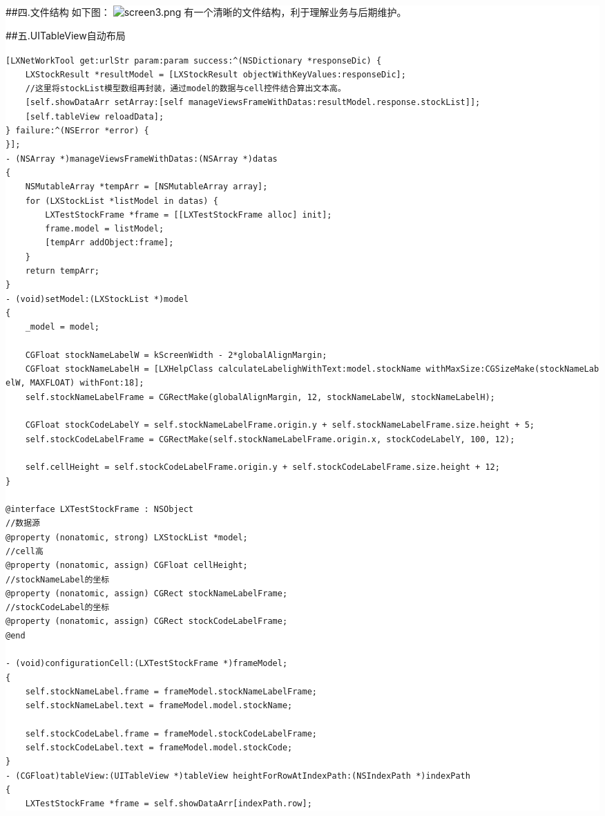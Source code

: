 ##四.文件结构
如下图：
![screen3.png](http://upload-images.jianshu.io/upload_images/301102-987d149d8f3d2459.png?imageMogr2/auto-orient/strip%7CimageView2/2/w/1240)
有一个清晰的文件结构，利于理解业务与后期维护。

##五.UITableView自动布局
```
[LXNetWorkTool get:urlStr param:param success:^(NSDictionary *responseDic) {
    LXStockResult *resultModel = [LXStockResult objectWithKeyValues:responseDic];
    //这里将stockList模型数组再封装，通过model的数据与cell控件结合算出文本高。
    [self.showDataArr setArray:[self manageViewsFrameWithDatas:resultModel.response.stockList]];
    [self.tableView reloadData];
} failure:^(NSError *error) {
}];
- (NSArray *)manageViewsFrameWithDatas:(NSArray *)datas
{
    NSMutableArray *tempArr = [NSMutableArray array];
    for (LXStockList *listModel in datas) {
        LXTestStockFrame *frame = [[LXTestStockFrame alloc] init];
        frame.model = listModel;
        [tempArr addObject:frame];
    }
    return tempArr;
}
- (void)setModel:(LXStockList *)model
{
    _model = model;
    
    CGFloat stockNameLabelW = kScreenWidth - 2*globalAlignMargin;
    CGFloat stockNameLabelH = [LXHelpClass calculateLabelighWithText:model.stockName withMaxSize:CGSizeMake(stockNameLabelW, MAXFLOAT) withFont:18];
    self.stockNameLabelFrame = CGRectMake(globalAlignMargin, 12, stockNameLabelW, stockNameLabelH);
    
    CGFloat stockCodeLabelY = self.stockNameLabelFrame.origin.y + self.stockNameLabelFrame.size.height + 5;
    self.stockCodeLabelFrame = CGRectMake(self.stockNameLabelFrame.origin.x, stockCodeLabelY, 100, 12);
    
    self.cellHeight = self.stockCodeLabelFrame.origin.y + self.stockCodeLabelFrame.size.height + 12;
}

@interface LXTestStockFrame : NSObject
//数据源
@property (nonatomic, strong) LXStockList *model;
//cell高
@property (nonatomic, assign) CGFloat cellHeight;
//stockNameLabel的坐标
@property (nonatomic, assign) CGRect stockNameLabelFrame;
//stockCodeLabel的坐标
@property (nonatomic, assign) CGRect stockCodeLabelFrame;
@end

- (void)configurationCell:(LXTestStockFrame *)frameModel;
{
    self.stockNameLabel.frame = frameModel.stockNameLabelFrame;
    self.stockNameLabel.text = frameModel.model.stockName;
    
    self.stockCodeLabel.frame = frameModel.stockCodeLabelFrame;
    self.stockCodeLabel.text = frameModel.model.stockCode;
}
- (CGFloat)tableView:(UITableView *)tableView heightForRowAtIndexPath:(NSIndexPath *)indexPath
{
    LXTestStockFrame *frame = self.showDataArr[indexPath.row];
```